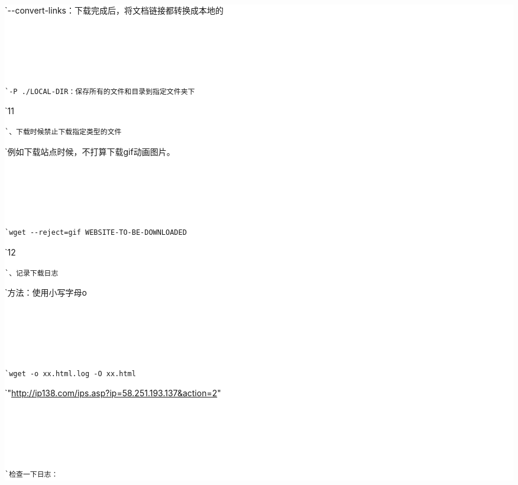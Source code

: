 



`--convert-links：下载完成后，将文档链接都转换成本地的
```





`-P ./LOCAL-DIR：保存所有的文件和目录到指定文件夹下
```





`11
```
`、下载时候禁止下载指定类型的文件
```





`例如下载站点时候，不打算下载gif动画图片。
```





`wget --reject=gif WEBSITE-TO-BE-DOWNLOADED
```





`12
```
`、记录下载日志
```





`方法：使用小写字母o
```





`wget -o xx.html.log -O xx.html 
```
`"http://ip138.com/ips.asp?ip=58.251.193.137&action=2"
```





`检查一下日志：
```
